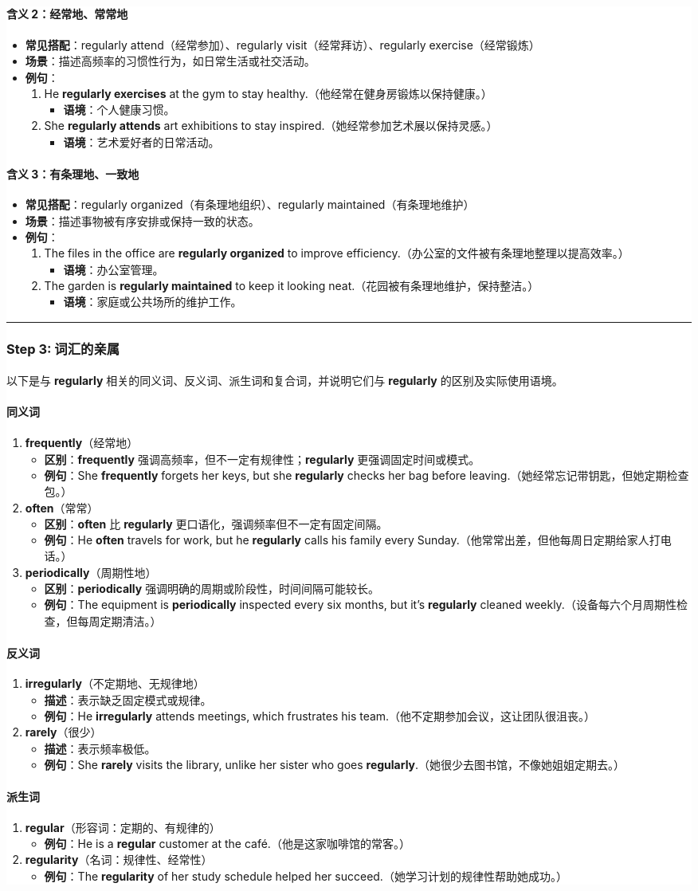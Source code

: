#### 含义 2：经常地、常常地
- **常见搭配**：regularly attend（经常参加）、regularly visit（经常拜访）、regularly exercise（经常锻炼）
- **场景**：描述高频率的习惯性行为，如日常生活或社交活动。
- **例句**：
  1. He **regularly exercises** at the gym to stay healthy.（他经常在健身房锻炼以保持健康。）
     - **语境**：个人健康习惯。
  2. She **regularly attends** art exhibitions to stay inspired.（她经常参加艺术展以保持灵感。）
     - **语境**：艺术爱好者的日常活动。

#### 含义 3：有条理地、一致地
- **常见搭配**：regularly organized（有条理地组织）、regularly maintained（有条理地维护）
- **场景**：描述事物被有序安排或保持一致的状态。
- **例句**：
  1. The files in the office are **regularly organized** to improve efficiency.（办公室的文件被有条理地整理以提高效率。）
     - **语境**：办公室管理。
  2. The garden is **regularly maintained** to keep it looking neat.（花园被有条理地维护，保持整洁。）
     - **语境**：家庭或公共场所的维护工作。

---

### Step 3: 词汇的亲属

以下是与 **regularly** 相关的同义词、反义词、派生词和复合词，并说明它们与 **regularly** 的区别及实际使用语境。

#### 同义词
1. **frequently**（经常地）
   - **区别**：**frequently** 强调高频率，但不一定有规律性；**regularly** 更强调固定时间或模式。
   - **例句**：She **frequently** forgets her keys, but she **regularly** checks her bag before leaving.（她经常忘记带钥匙，但她定期检查包。）
2. **often**（常常）
   - **区别**：**often** 比 **regularly** 更口语化，强调频率但不一定有固定间隔。
   - **例句**：He **often** travels for work, but he **regularly** calls his family every Sunday.（他常常出差，但他每周日定期给家人打电话。）
3. **periodically**（周期性地）
   - **区别**：**periodically** 强调明确的周期或阶段性，时间间隔可能较长。
   - **例句**：The equipment is **periodically** inspected every six months, but it’s **regularly** cleaned weekly.（设备每六个月周期性检查，但每周定期清洁。）

#### 反义词
1. **irregularly**（不定期地、无规律地）
   - **描述**：表示缺乏固定模式或规律。
   - **例句**：He **irregularly** attends meetings, which frustrates his team.（他不定期参加会议，这让团队很沮丧。）
2. **rarely**（很少）
   - **描述**：表示频率极低。
   - **例句**：She **rarely** visits the library, unlike her sister who goes **regularly**.（她很少去图书馆，不像她姐姐定期去。）

#### 派生词
1. **regular**（形容词：定期的、有规律的）
   - **例句**：He is a **regular** customer at the café.（他是这家咖啡馆的常客。）
2. **regularity**（名词：规律性、经常性）
   - **例句**：The **regularity** of her study schedule helped her succeed.（她学习计划的规律性帮助她成功。）

